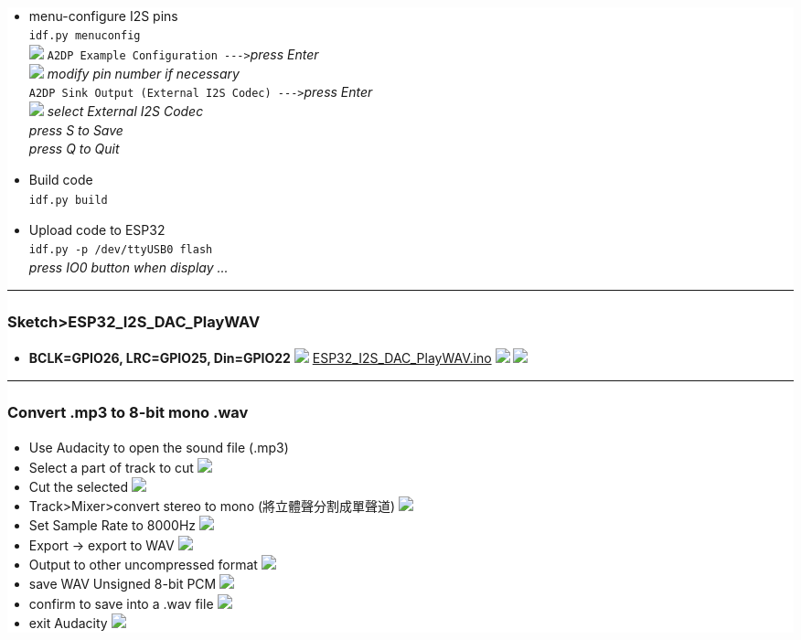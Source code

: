 * menu-configure I2S pins<br>
`idf.py menuconfig`<br>
![](https://github.com/rkuo2000/MCU-course/blob/main/images/esp-idf_menuconfig_A2DP.png?raw=true)
`A2DP Example Configuration --->`*press Enter*<br>
![](https://github.com/rkuo2000/MCU-course/blob/main/images/esp-idf_menuconfig_A2DP_Sink.png?raw=true)
*modify pin number if necessary*<br>
`A2DP Sink Output (External I2S Codec) --->`*press Enter*<br>
![](https://github.com/rkuo2000/MCU-course/blob/main/images/esp-idf_menuconfig_A2DP_Sink_extI2S.png?raw=true)
*select External I2S Codec*<br>
*press S to Save*<br>
*press Q to Quit*<br>

* Build code<br>
`idf.py build`<br>

* Upload code to ESP32<br>
`idf.py -p /dev/ttyUSB0 flash`<br>
*press IO0 button when display ...*<br>

---
### Sketch>ESP32_I2S_DAC_PlayWAV
* **BCLK=GPIO26, LRC=GPIO25, Din=GPIO22**
![](https://github.com/rkuo2000/MCU-course/blob/main/images/Example_MAX98357.jpg?raw=true)
[ESP32_I2S_DAC_PlayWAV.ino](https://github.com/rkuo2000/arduino/blob/master/examples/ESP32_I2S_DAC_PlayWAV/ESP32_I2S_DAC_PlayWAV.ino)
![](https://github.com/rkuo2000/MCU-course/blob/main/images/Sketch_ESP32_I2S_DAC_PlayWAV.png?raw=true)
![](https://github.com/rkuo2000/MCU-course/blob/main/images/Sketch_ESP32_I2S_DAC_PlayWAV_monitor.png?raw=true)

---
### Convert .mp3 to 8-bit mono .wav
* Use Audacity to open the sound file (.mp3)
* Select a part of track to cut
![](https://github.com/rkuo2000/MCU-course/blob/main/images/Audacity_mp3_to_wav.png?raw=true)
* Cut the selected
![](https://github.com/rkuo2000/MCU-course/blob/main/images/Audacity_Edit_Cut.png?raw=true)
* Track>Mixer>convert stereo to mono (將立體聲分割成單聲道)
![](https://github.com/rkuo2000/MCU-course/blob/main/images/Audacity_Track_Mixer_convert_stereo_to_mono.png?raw=true)
* Set Sample Rate to 8000Hz
![](https://github.com/rkuo2000/MCU-course/blob/main/images/Audacity_set_sample_rate_to_8000.png?raw=true)
* Export -> export to WAV
![](https://github.com/rkuo2000/MCU-course/blob/main/images/Audacity_Export_WAV.png?raw=true)
* Output to other uncompressed format
![](https://github.com/rkuo2000/MCU-course/blob/main/images/Audacity_output_to_other_uncompressed_format.png?raw=true)
* save WAV Unsigned 8-bit PCM 
![](https://github.com/rkuo2000/MCU-course/blob/main/images/Audacity_save_WAV_Unsigned_8-bit_PCM.png?raw=true)
* confirm to save into a .wav file
![](https://github.com/rkuo2000/MCU-course/blob/main/images/Audacity_confirm_to_save_WAV.png?raw=true)
* exit Audacity
![](https://github.com/rkuo2000/MCU-course/blob/main/images/Audacity_exit.png?raw=true)
